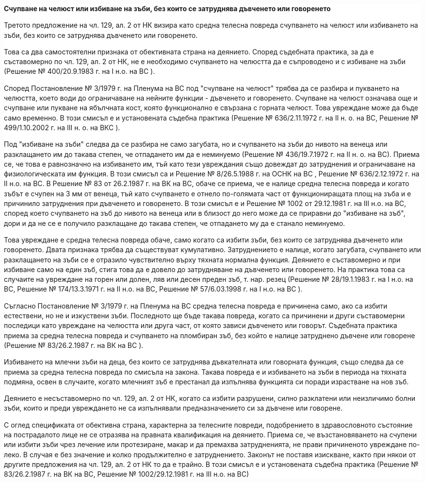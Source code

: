 **Счупване на челюст или избиване на зъби, без които се затруднява дъвченето или говоренето**

Третото предложение на чл. 129, ал. 2 от НК визира като средна телесна повреда счупването на челюст или избиването на зъби, без които се затруднява дъвченето или говоренето.

Това са два самостоятелни признака от обективната страна на деянието. Според съдебната практика, за да е съставомерно по чл. 129, ал. 2 от НК, не е необходимо счупването на челюстта да е съпроводено и с избиване на зъби (Решение № 400/20.9.1983 г. на I н.о. на ВС ).

Според Постановление № 3/1979 г. на Пленума на ВС под "счупване на челюст" трябва да се разбира и пукването на челюстта, което води до ограничаване на нейните функции - дъвченето и говоренето. Счупване на челюст означава още и счупване или пукване на ябълчната кост, която функционално е свързана с горната челюст. Това увреждане може да бъде само временно. В този смисъл е и установената съдебна практика (Решение № 636/2.11.1972 г. на II н. о. на ВС, Решение № 499/1.10.2002 г. на III н. о. на ВКС ).

Под "избиване на зъби" следва да се разбира не само загубата, но и счупването на зъби до нивото на венеца или разклащането им до такава степен, че отпадането им да е неминуемо (Решение № 436/19.7.1972 г. на II н. о. на ВС). Приема се, че това е равнозначно на избиването им, тъй като тези увреждания също довеждат до затруднения и ограничаване на физиологическата им функция. В този смисъл са и Решение № 8/26.5.1988 г. на ОСНК на ВС , Решение № 636/2.12.1972 г. на II н.о. на ВС. В Решение № 83 от 26.2.1987 г. на ВК на ВС, обаче се приема, че е налице средна телесна повреда и когато зъбът е счупен на 3 мм от венеца, тъй като счупването е отнело по-голямата част от функциониращата площ на зъба и е причинило затруднения при дъвченето и говоренето. В този смисъл е и Решение № 1002 от 29.12.1981 г. на III н.о. на ВС, според което счупването на зъб до нивото на венеца или в близост до него може да се приравни до "избиване на зъб", дори и да не се е получило разклащане до такава степен, че отпадането му да е станало неминуемо.

Това увреждане е средна телесна повреда обаче, само когато са избити зъби, без които се затруднява дъвченето или говоренето. Двата признака трябва да съществуват кумулативно. Затруднението е налице, когато загубата, счупването или разклащането на зъби се е отразило чувствително върху тяхната нормална функция. Деянието е съставомерно и при избиване само на един зъб, стига това да е довело до затрудняване на дъвченето или говоренето. На практика това са случаите на увреждане на горен или долен, ляв или десен преден зъб, т. нар. резец (Решение № 28/19.1.1983 г. на I н.о. на ВС, Решение № 174/13.3.1971 г. на II н.о. на ВС, Решение № 57/6.03.1998 г. на I н.о. на ВС ).

Съгласно Постановление № 3/1979 г. на Пленума на ВС средна телесна повреда е причинена само, ако са избити естествени, но не и изкуствени зъби. Последното ще бъде такава повреда, когато са причинени и други съставомерни последици като увреждане на челюстта или друга част, от която зависи дъвченето или говорът. Съдебната практика приема за средна телесна повреда и счупването на пломбиран зъб, без който е налице затруднено дъвчене или говорене (Решение № 83/26.2.1987 г. на ВК на ВС ).

Избиването на млечни зъби на деца, без които се затруднява дъвкателната или говорната функция, също следва да се приема за средна телесна повреда по смисъла на закона. Такава повреда е и избиването на зъби в периода на тяхната подмяна, освен в случаите, когато млечният зъб е престанал да изпълнява функцията си поради израстване на нов зъб.

Деянието е несъставомерно по чл. 129, ал. 2 от НК, когато са избити разрушени, силно разклатени или неизличимо болни зъби, които и преди увреждането не са изпълнявали предназначението си за дъвчене или говорене.

С оглед спецификата от обективна страна, характерна за телесните повреди, подобрението в здравословното състояние на пострадалото лице не се отразява на правната квалификация на деянието. Приема се, че възстановяването на счупени или избити зъби чрез лечение или протезиране, макар и да премахва затрудненията, не прави причиненото увреждане по-леко. В случая е без значение и колко продължително е затруднението. Законът не поставя изискване, както при някои от другите предложения на чл. 129, ал. 2 от НК то да е трайно. В този смисъл е и установената съдебна практика (Решение № 83/26.2.1987 г. на ВК на ВС, Решение № 1002/29.12.1981 г. на III н.о. на ВС)
